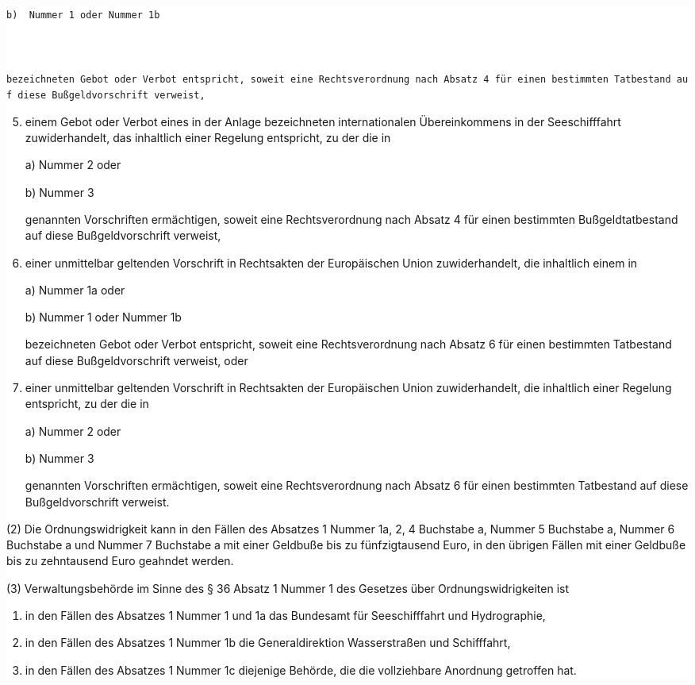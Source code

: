 
    b)  Nummer 1 oder Nummer 1b



    bezeichneten Gebot oder Verbot entspricht, soweit eine Rechtsverordnung nach Absatz 4 für einen bestimmten Tatbestand auf diese Bußgeldvorschrift verweist,


5.  einem Gebot oder Verbot eines in der Anlage bezeichneten internationalen Übereinkommens in der Seeschifffahrt zuwiderhandelt, das inhaltlich einer Regelung entspricht, zu der die in

    a)  Nummer 2 oder


    b)  Nummer 3



    genannten Vorschriften ermächtigen, soweit eine Rechtsverordnung nach Absatz 4 für einen bestimmten Bußgeldtatbestand auf diese Bußgeldvorschrift verweist,


6.  einer unmittelbar geltenden Vorschrift in Rechtsakten der Europäischen Union zuwiderhandelt, die inhaltlich einem in

    a)  Nummer 1a oder


    b)  Nummer 1 oder Nummer 1b



    bezeichneten Gebot oder Verbot entspricht, soweit eine Rechtsverordnung nach Absatz 6 für einen bestimmten Tatbestand auf diese Bußgeldvorschrift verweist, oder


7.  einer unmittelbar geltenden Vorschrift in Rechtsakten der Europäischen Union zuwiderhandelt, die inhaltlich einer Regelung entspricht, zu der die in

    a)  Nummer 2 oder


    b)  Nummer 3



    genannten Vorschriften ermächtigen, soweit eine Rechtsverordnung nach Absatz 6 für einen bestimmten Tatbestand auf diese Bußgeldvorschrift verweist.




(2) Die Ordnungswidrigkeit kann in den Fällen des Absatzes 1 Nummer 1a, 2, 4 Buchstabe a, Nummer 5 Buchstabe a, Nummer 6 Buchstabe a und Nummer 7 Buchstabe a mit einer Geldbuße bis zu fünfzigtausend Euro, in den übrigen Fällen mit einer Geldbuße bis zu zehntausend Euro geahndet werden.

(3) Verwaltungsbehörde im Sinne des § 36 Absatz 1 Nummer 1 des Gesetzes über Ordnungswidrigkeiten ist

1.  in den Fällen des Absatzes 1 Nummer 1 und 1a das Bundesamt für Seeschifffahrt und Hydrographie,


2.  in den Fällen des Absatzes 1 Nummer 1b die Generaldirektion Wasserstraßen und Schifffahrt,


3.  in den Fällen des Absatzes 1 Nummer 1c diejenige Behörde, die die vollziehbare Anordnung getroffen hat.
